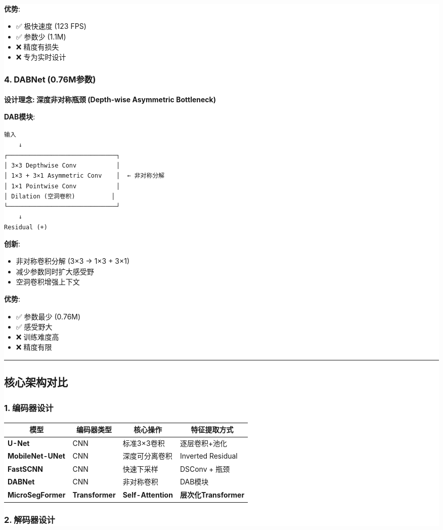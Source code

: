 **优势**:
- ✅ 极快速度 (123 FPS)
- ✅ 参数少 (1.1M)
- ❌ 精度有损失
- ❌ 专为实时设计

### 4. DABNet (0.76M参数)

**设计理念: 深度非对称瓶颈 (Depth-wise Asymmetric Bottleneck)**

**DAB模块**:
```
输入
    ↓
┌──────────────────────────────┐
│ 3×3 Depthwise Conv           │
│ 1×3 + 3×1 Asymmetric Conv    │  ← 非对称分解
│ 1×1 Pointwise Conv           │
│ Dilation (空洞卷积)          │
└──────────────────────────────┘
    ↓
Residual (+)
```

**创新**:
- 非对称卷积分解 (3×3 → 1×3 + 3×1)
- 减少参数同时扩大感受野
- 空洞卷积增强上下文

**优势**:
- ✅ 参数最少 (0.76M)
- ✅ 感受野大
- ❌ 训练难度高
- ❌ 精度有限

---

## 核心架构对比

### 1. 编码器设计

| 模型 | 编码器类型 | 核心操作 | 特征提取方式 |
|------|-----------|---------|-------------|
| **U-Net** | CNN | 标准3×3卷积 | 逐层卷积+池化 |
| **MobileNet-UNet** | CNN | 深度可分离卷积 | Inverted Residual |
| **FastSCNN** | CNN | 快速下采样 | DSConv + 瓶颈 |
| **DABNet** | CNN | 非对称卷积 | DAB模块 |
| **MicroSegFormer** | **Transformer** | **Self-Attention** | **层次化Transformer** |

### 2. 解码器设计
